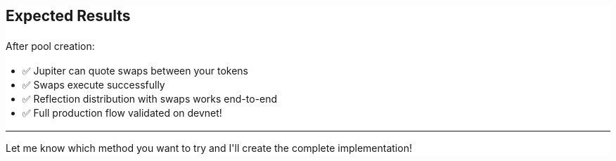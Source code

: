 
## Expected Results

After pool creation:
- ✅ Jupiter can quote swaps between your tokens
- ✅ Swaps execute successfully
- ✅ Reflection distribution with swaps works end-to-end
- ✅ Full production flow validated on devnet!

---

Let me know which method you want to try and I'll create the complete implementation!
